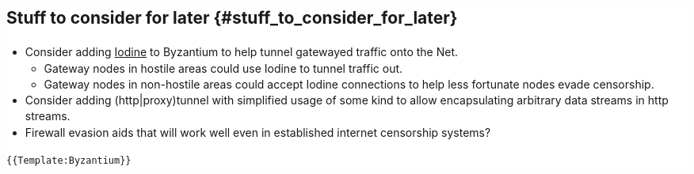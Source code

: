 ## Stuff to consider for later {#stuff_to_consider_for_later}

-   Consider adding [Iodine](http://code.kryo.se/iodine/) to Byzantium
    to help tunnel gatewayed traffic onto the Net.
    -   Gateway nodes in hostile areas could use Iodine to tunnel
        traffic out.
    -   Gateway nodes in non-hostile areas could accept Iodine
        connections to help less fortunate nodes evade censorship.
-   Consider adding (http\|proxy)tunnel with simplified usage of some
    kind to allow encapsulating arbitrary data streams in http streams.
-   Firewall evasion aids that will work well even in established
    internet censorship systems?

```{=mediawiki}
{{Template:Byzantium}}
```
